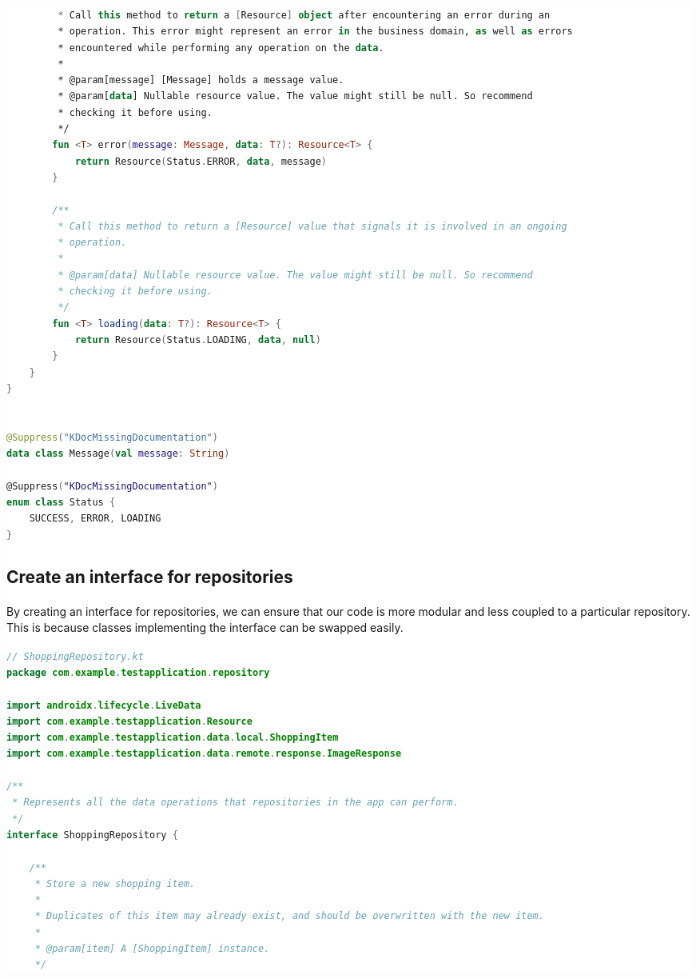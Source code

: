 ```kotlin
         * Call this method to return a [Resource] object after encountering an error during an
         * operation. This error might represent an error in the business domain, as well as errors
         * encountered while performing any operation on the data.
         *
         * @param[message] [Message] holds a message value.
         * @param[data] Nullable resource value. The value might still be null. So recommend
         * checking it before using.
         */
        fun <T> error(message: Message, data: T?): Resource<T> {
            return Resource(Status.ERROR, data, message)
        }

        /**
         * Call this method to return a [Resource] value that signals it is involved in an ongoing
         * operation.
         *
         * @param[data] Nullable resource value. The value might still be null. So recommend
         * checking it before using.
         */
        fun <T> loading(data: T?): Resource<T> {
            return Resource(Status.LOADING, data, null)
        }
    }
}


@Suppress("KDocMissingDocumentation")
data class Message(val message: String)

@Suppress("KDocMissingDocumentation")
enum class Status {
    SUCCESS, ERROR, LOADING
}

```

## Create an interface for repositories

By creating an interface for repositories, we can ensure that our code is more modular and less coupled to a particular repository. This is because classes implementing the interface can be swapped easily.

```kotlin
// ShoppingRepository.kt
package com.example.testapplication.repository

import androidx.lifecycle.LiveData
import com.example.testapplication.Resource
import com.example.testapplication.data.local.ShoppingItem
import com.example.testapplication.data.remote.response.ImageResponse

/**
 * Represents all the data operations that repositories in the app can perform.
 */
interface ShoppingRepository {

    /**
     * Store a new shopping item.
     *
     * Duplicates of this item may already exist, and should be overwritten with the new item.
     *
     * @param[item] A [ShoppingItem] instance.
     */
```